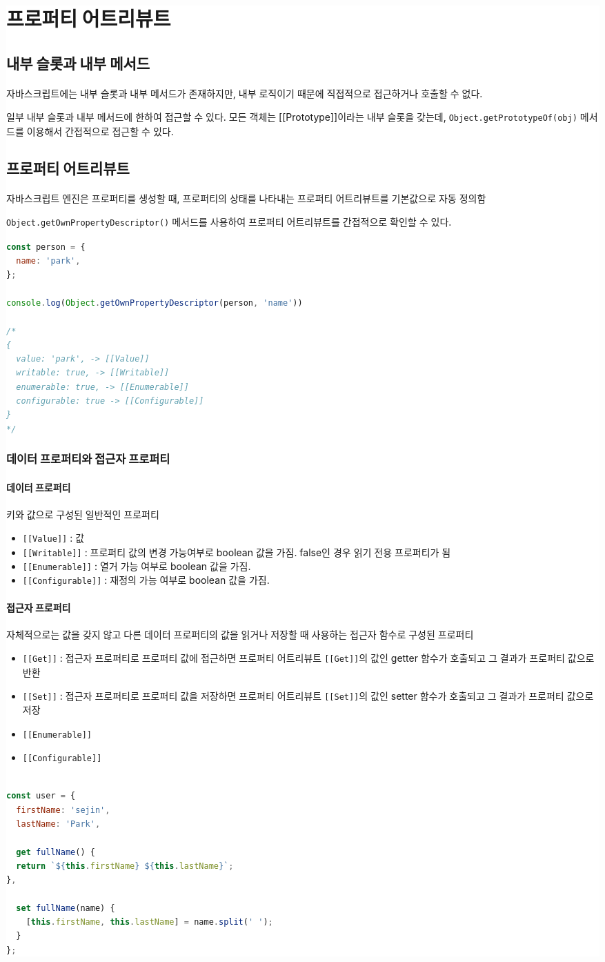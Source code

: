 # 프로퍼티 어트리뷰트

## 내부 슬롯과 내부 메서드
자바스크립트에는 내부 슬롯과 내부 메서드가 존재하지만, 내부 로직이기 때문에 직접적으로 접근하거나 호출할 수 없다.

일부 내부 슬롯과 내부 메서드에 한하여 접근할 수 있다. 모든 객체는 [[Prototype]]이라는 내부 슬롯을 갖는데, `Object.getPrototypeOf(obj)` 메서드를 이용해서 간접적으로 접근할 수 있다.

## 프로퍼티 어트리뷰트

자바스크립트 엔진은 프로퍼티를 생성할 때, 프로퍼티의 상태를 나타내는 프로퍼티 어트리뷰트를 기본값으로 자동 정의함

`Object.getOwnPropertyDescriptor()` 메서드를 사용하여 프로퍼티 어트리뷰트를 간접적으로 확인할 수 있다.

```javascript
const person = {
  name: 'park',
};

console.log(Object.getOwnPropertyDescriptor(person, 'name'))

/*
{
  value: 'park', -> [[Value]]
  writable: true, -> [[Writable]]
  enumerable: true, -> [[Enumerable]]
  configurable: true -> [[Configurable]]
}
*/
```

### 데이터 프로퍼티와 접근자 프로퍼티

#### 데이터 프로퍼티
키와 값으로 구성된 일반적인 프로퍼티

- `[[Value]]` : 값
- `[[Writable]]` : 프로퍼티 값의 변경 가능여부로 boolean 값을 가짐. false인 경우 읽기 전용 프로퍼티가 됨
- `[[Enumerable]]` : 열거 가능 여부로 boolean 값을 가짐. 
- `[[Configurable]]` : 재정의 가능 여부로 boolean 값을 가짐.

#### 접근자 프로퍼티
자체적으로는 값을 갖지 않고 다른 데이터 프로퍼티의 값을 읽거나 저장할 때 사용하는 접근자 함수로 구성된 프로퍼티

- `[[Get]]` : 접근자 프로퍼티로 프로퍼티 값에 접근하면 프로퍼티 어트리뷰트 `[[Get]]`의 값인 getter 함수가 호출되고 그 결과가 프로퍼티 값으로 반환

- `[[Set]]` : 접근자 프로퍼티로 프로퍼티 값을 저장하면 프로퍼티 어트리뷰트 `[[Set]]`의 값인 setter 함수가 호출되고 그 결과가 프로퍼티 값으로 저장
- `[[Enumerable]]`
- `[[Configurable]]`

```javascript

const user = {
  firstName: 'sejin',
  lastName: 'Park',
  
  get fullName() {
  return `${this.firstName} ${this.lastName}`;
},
  
  set fullName(name) {
    [this.firstName, this.lastName] = name.split(' ');
  }
};

```
